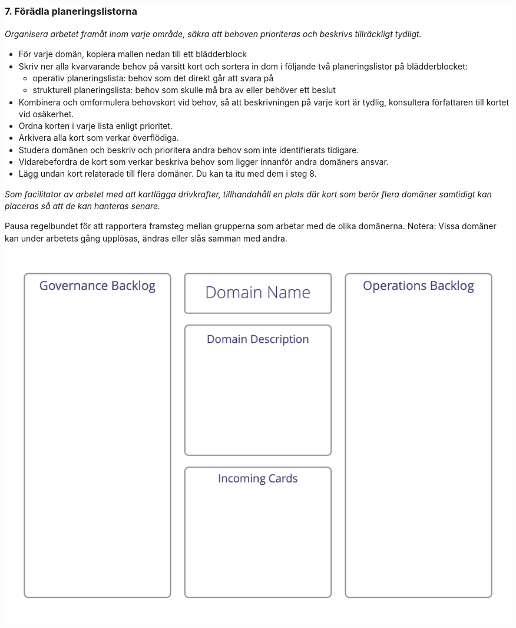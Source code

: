 
### 7. Förädla planeringslistorna

_Organisera arbetet framåt inom varje område, säkra att behoven prioriteras och beskrivs tillräckligt tydligt._

-   För varje domän, kopiera mallen nedan till ett blädderblock
-   Skriv ner alla kvarvarande behov på varsitt kort och sortera in dom i följande två planeringslistor på blädderblocket:
    -   operativ planeringslista: behov som det direkt går att svara på
    -   strukturell planeringslista: behov som skulle må bra av eller behöver ett beslut
-   Kombinera och omformulera behovskort vid behov, så att beskrivningen på varje kort är tydlig, konsultera författaren till kortet vid osäkerhet.
-   Ordna korten i varje lista enligt prioritet.
-   Arkivera alla kort som verkar överflödiga.
-   Studera domänen och beskriv och prioritera andra behov som inte identifierats tidigare.
-   Vidarebefordra de kort som verkar beskriva behov som ligger innanför andra domäners ansvar.
-   Lägg undan kort relaterade till flera domäner. Du kan ta itu med dem i steg 8.

_Som facilitator av arbetet med att kartlägga drivkrafter, tillhandahåll en plats där kort som berör flera domäner samtidigt kan placeras så att de kan hanteras senare._

Pausa regelbundet för att rapportera framsteg mellan grupperna som arbetar med de olika domänerna. Notera: Vissa domäner kan under arbetets gång upplösas, ändras eller slås samman med andra.

![Kartläggning av drivkrafter: en mall för domäner](img/templates/domain-template.png)
